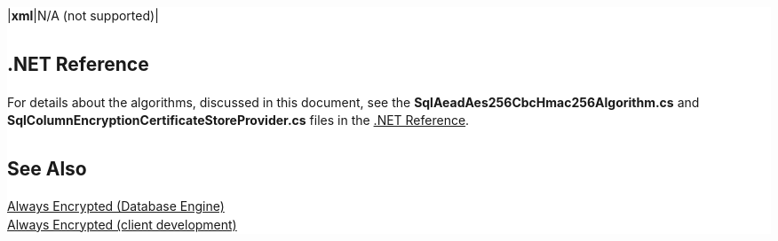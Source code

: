 |**xml**|N/A (not supported)|  
  
## .NET Reference  
 For details about the algorithms, discussed in this document, see the **SqlAeadAes256CbcHmac256Algorithm.cs** and **SqlColumnEncryptionCertificateStoreProvider.cs** files in the [.NET Reference](http://referencesource.microsoft.com/).  
  
## See Also  
 [Always Encrypted &#40;Database Engine&#41;](../../../relational-databases/security/encryption/always-encrypted-database-engine.md)   
 [Always Encrypted &#40;client development&#41;](../../../relational-databases/security/encryption/always-encrypted-client-development.md)  
  
  
